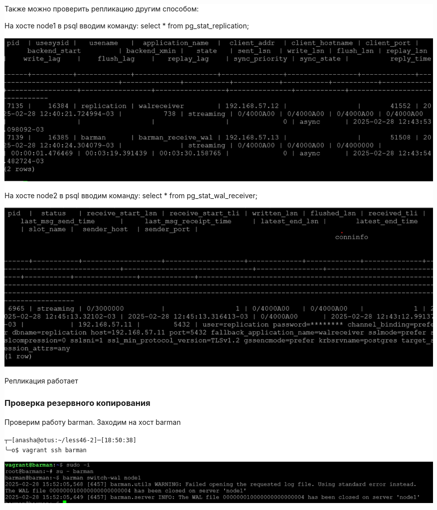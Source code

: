 Также можно проверить репликацию другим способом: 

На хосте node1 в psql вводим команду: select * from pg_stat_replication;

![pict2](pict/2.png)

На хосте node2 в psql вводим команду: select * from pg_stat_wal_receiver;

![pict4](pict/4.png)

Репликация работает

### Проверка резервного копирования

Проверим работу barman. Заходим на хост barman

```text
┬─[anasha@otus:~/less46-2]─[18:50:38]
╰─o$ vagrant ssh barman
```

![pict5](pict/5.png)
